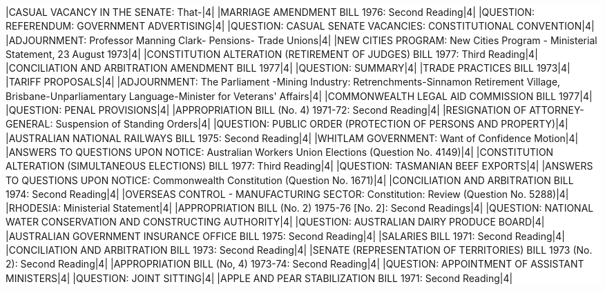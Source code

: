 |CASUAL VACANCY IN THE SENATE: That-|4|
|MARRIAGE AMENDMENT BILL 1976: Second Reading|4|
|QUESTION: REFERENDUM: GOVERNMENT ADVERTISING|4|
|QUESTION: CASUAL SENATE VACANCIES: CONSTITUTIONAL CONVENTION|4|
|ADJOURNMENT: Professor Manning Clark- Pensions- Trade Unions|4|
|NEW CITIES PROGRAM: New Cities Program - Ministerial Statement, 23 August 1973|4|
|CONSTITUTION ALTERATION (RETIREMENT OF JUDGES) BILL 1977: Third Reading|4|
|CONCILIATION AND ARBITRATION AMENDMENT BILL 1977|4|
|QUESTION: SUMMARY|4|
|TRADE PRACTICES BILL 1973|4|
|TARIFF PROPOSALS|4|
|ADJOURNMENT: The Parliament -Mining Industry: Retrenchments-Sinnamon Retirement Village, Brisbane-Unparliamentary Language-Minister for Veterans' Affairs|4|
|COMMONWEALTH LEGAL AID COMMISSION BILL 1977|4|
|QUESTION: PENAL PROVISIONS|4|
|APPROPRIATION BILL (No. 4) 1971-72: Second Reading|4|
|RESIGNATION OF ATTORNEY-GENERAL: Suspension of Standing Orders|4|
|QUESTION: PUBLIC ORDER (PROTECTION OF PERSONS AND PROPERTY)|4|
|AUSTRALIAN NATIONAL RAILWAYS BILL 1975: Second Reading|4|
|WHITLAM GOVERNMENT: Want of Confidence Motion|4|
|ANSWERS TO QUESTIONS UPON NOTICE: Australian Workers Union Elections (Question No. 4149)|4|
|CONSTITUTION ALTERATION (SIMULTANEOUS ELECTIONS) BILL 1977: Third Reading|4|
|QUESTION: TASMANIAN BEEF EXPORTS|4|
|ANSWERS TO QUESTIONS UPON NOTICE: Commonwealth Constitution (Question No. 1671)|4|
|CONCILIATION AND ARBITRATION BILL 1974: Second Reading|4|
|OVERSEAS CONTROL - MANUFACTURING SECTOR: Constitution: Review (Question No. 5288)|4|
|RHODESIA: Ministerial Statement|4|
|APPROPRIATION BILL (No. 2) 1975-76 [No. 2]: Second Readings|4|
|QUESTION: NATIONAL WATER CONSERVATION AND CONSTRUCTING AUTHORITY|4|
|QUESTION: AUSTRALIAN DAIRY PRODUCE BOARD|4|
|AUSTRALIAN GOVERNMENT INSURANCE OFFICE BILL 1975: Second Reading|4|
|SALARIES BILL 1971: Second Reading|4|
|CONCILIATION AND ARBITRATION BILL 1973: Second Reading|4|
|SENATE (REPRESENTATION OF TERRITORIES) BILL 1973 (No. 2): Second Reading|4|
|APPROPRIATION BILL (No, 4) 1973-74: Second Reading|4|
|QUESTION: APPOINTMENT OF ASSISTANT MINISTERS|4|
|QUESTION: JOINT SITTING|4|
|APPLE AND PEAR STABILIZATION BILL 1971: Second Reading|4|